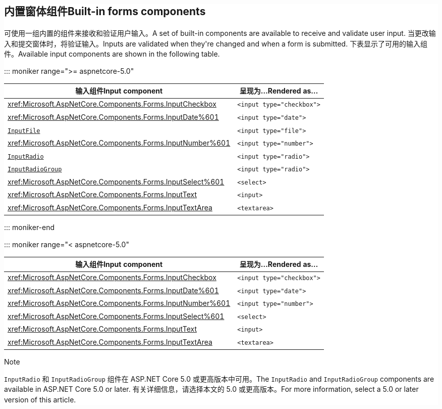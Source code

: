 ## <a name="built-in-forms-components"></a><span data-ttu-id="19c1f-120">内置窗体组件</span><span class="sxs-lookup"><span data-stu-id="19c1f-120">Built-in forms components</span></span>

<span data-ttu-id="19c1f-121">可使用一组内置的组件来接收和验证用户输入。</span><span class="sxs-lookup"><span data-stu-id="19c1f-121">A set of built-in components are available to receive and validate user input.</span></span> <span data-ttu-id="19c1f-122">当更改输入和提交窗体时，将验证输入。</span><span class="sxs-lookup"><span data-stu-id="19c1f-122">Inputs are validated when they're changed and when a form is submitted.</span></span> <span data-ttu-id="19c1f-123">下表显示了可用的输入组件。</span><span class="sxs-lookup"><span data-stu-id="19c1f-123">Available input components are shown in the following table.</span></span>

::: moniker range=">= aspnetcore-5.0"

| <span data-ttu-id="19c1f-124">输入组件</span><span class="sxs-lookup"><span data-stu-id="19c1f-124">Input component</span></span> | <span data-ttu-id="19c1f-125">呈现为&hellip;</span><span class="sxs-lookup"><span data-stu-id="19c1f-125">Rendered as&hellip;</span></span> |
| --------------- | ------------------- |
| <xref:Microsoft.AspNetCore.Components.Forms.InputCheckbox> | `<input type="checkbox">` |
| <xref:Microsoft.AspNetCore.Components.Forms.InputDate%601> | `<input type="date">` |
| [`InputFile`](xref:blazor/file-uploads) | `<input type="file">` |
| <xref:Microsoft.AspNetCore.Components.Forms.InputNumber%601> | `<input type="number">` |
| [`InputRadio`](#radio-buttons) | `<input type="radio">` |
| [`InputRadioGroup`](#radio-buttons) | `<input type="radio">` |
| <xref:Microsoft.AspNetCore.Components.Forms.InputSelect%601> | `<select>` |
| <xref:Microsoft.AspNetCore.Components.Forms.InputText> | `<input>` |
| <xref:Microsoft.AspNetCore.Components.Forms.InputTextArea> | `<textarea>` |

::: moniker-end

::: moniker range="< aspnetcore-5.0"

| <span data-ttu-id="19c1f-126">输入组件</span><span class="sxs-lookup"><span data-stu-id="19c1f-126">Input component</span></span> | <span data-ttu-id="19c1f-127">呈现为&hellip;</span><span class="sxs-lookup"><span data-stu-id="19c1f-127">Rendered as&hellip;</span></span> |
| --------------- | ------------------- |
| <xref:Microsoft.AspNetCore.Components.Forms.InputCheckbox> | `<input type="checkbox">` |
| <xref:Microsoft.AspNetCore.Components.Forms.InputDate%601> | `<input type="date">` |
| <xref:Microsoft.AspNetCore.Components.Forms.InputNumber%601> | `<input type="number">` |
| <xref:Microsoft.AspNetCore.Components.Forms.InputSelect%601> | `<select>` |
| <xref:Microsoft.AspNetCore.Components.Forms.InputText> | `<input>` |
| <xref:Microsoft.AspNetCore.Components.Forms.InputTextArea> | `<textarea>` |

> [!NOTE]
> <span data-ttu-id="19c1f-128">`InputRadio` 和 `InputRadioGroup` 组件在 ASP.NET Core 5.0 或更高版本中可用。</span><span class="sxs-lookup"><span data-stu-id="19c1f-128">The `InputRadio` and `InputRadioGroup` components are available in ASP.NET Core 5.0 or later.</span></span> <span data-ttu-id="19c1f-129">有关详细信息，请选择本文的 5.0 或更高版本。</span><span class="sxs-lookup"><span data-stu-id="19c1f-129">For more information, select a 5.0 or later version of this article.</span></span>

